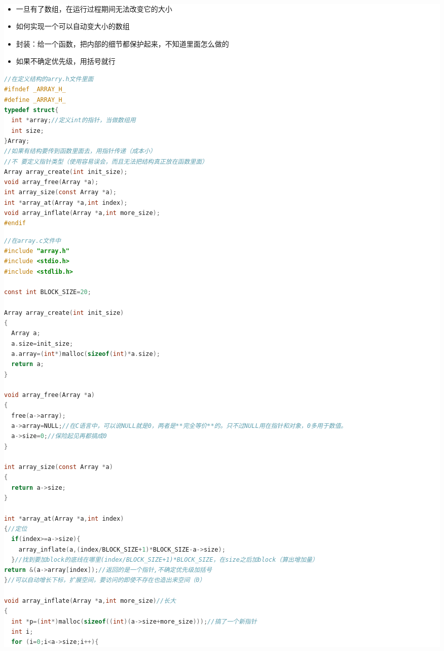- 一旦有了数组，在运行过程期间无法改变它的大小
- 如何实现一个可以自动变大小的数组

- 封装：给一个函数，把内部的细节都保护起来，不知道里面怎么做的

- 如果不确定优先级，用括号就行

```c
//在定义结构的arry.h文件里面
#ifndef _ARRAY_H_
#define _ARRAY_H_
typedef struct{
  int *array;//定义int的指针，当做数组用
  int size;
}Array;
//如果有结构要传到函数里面去，用指针传递（成本小）
//不 要定义指针类型（使用容易误会，而且无法把结构真正放在函数里面）
Array array_create(int init_size);
void array_free(Array *a);
int array_size(const Array *a);
int *array_at(Array *a,int index);
void array_inflate(Array *a,int more_size);
#endif
```

```c
//在array.c文件中
#include "array.h"
#include <stdio.h>
#include <stdlib.h>

const int BLOCK_SIZE=20;

Array array_create(int init_size)
{
  Array a;
  a.size=init_size;
  a.array=(int*)malloc(sizeof(int)*a.size);
  return a;
}

void array_free(Array *a)
{
  free(a->array);
  a->array=NULL;//在C语言中，可以说NULL就是0，两者是**完全等价**的。只不过NULL用在指针和对象，0多用于数值。
  a->size=0;//保险起见再都搞成0
}

int array_size(const Array *a)
{
  return a->size;
}

int *array_at(Array *a,int index)
{//定位
  if(index>=a->size){
    array_inflate(a,(index/BLOCK_SIZE+1)*BLOCK_SIZE-a->size);
  }//找到要加block的底线在哪里(index/BLOCK_SIZE+1)*BLOCK_SIZE，在size之后加block（算出增加量）
return &(a->array[index]);//返回的是一个指针,不确定优先级加括号
}//可以自动增长下标，扩展空间，要访问的即使不存在也造出来空间（0）

void array_inflate(Array *a,int more_size)//长大
{
  int *p=(int*)malloc(sizeof((int)(a->size+more_size)));//搞了一个新指针
  int i;
  for (i=0;i<a->size;i++){
```
